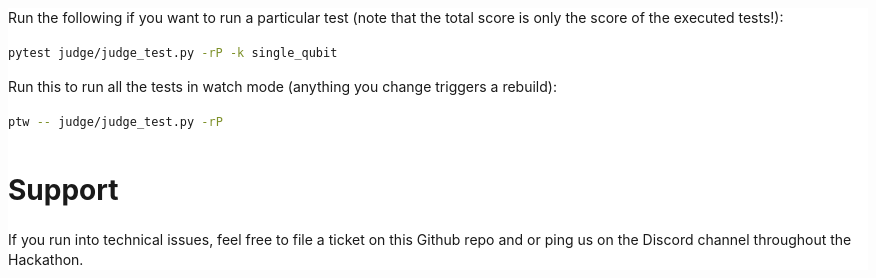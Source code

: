 Run the following if you want to run a particular test (note that the total score is only the score of the executed tests!):

```bash
pytest judge/judge_test.py -rP -k single_qubit
```

Run this to run all the tests in watch mode (anything you change triggers a rebuild):

```bash
ptw -- judge/judge_test.py -rP
```

# Support 

If you run into technical issues, feel free to file a ticket on this Github repo and or ping us on the Discord channel throughout the Hackathon.
 
